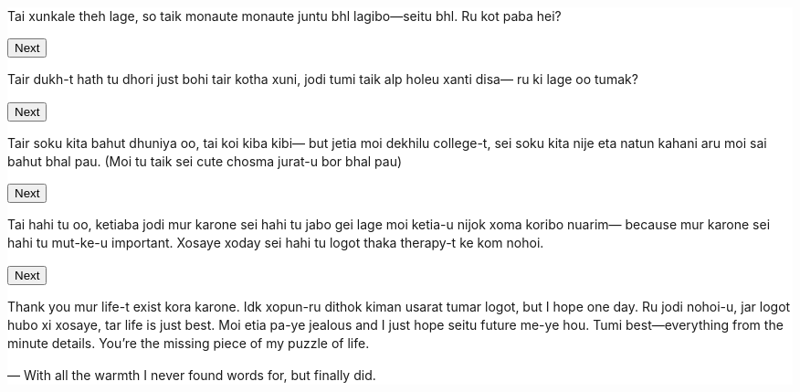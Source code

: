   <div class="slide">
    <p>
      Tai xunkale theh lage,  
      so taik monaute monaute juntu bhl lagibo—seitu bhl.  
      Ru kot paba hei?
    </p>
    <button onclick="nextSlide()">Next</button>
  </div>

  <div class="slide">
    <p>
      Tair dukh-t hath tu dhori just bohi tair kotha xuni,  
      jodi tumi taik alp holeu xanti disa—  
      ru ki lage oo tumak?
    </p>
    <button onclick="nextSlide()">Next</button>
  </div>

  <div class="slide">
    <p>
      Tair soku kita bahut dhuniya oo, tai koi kiba kibi—  
      but jetia moi dekhilu college-t, sei soku kita nije eta natun kahani  
      aru moi sai bahut bhal pau.  
      (Moi tu taik sei cute chosma jurat-u bor bhal pau)
    </p>
    <button onclick="nextSlide()">Next</button>
  </div>

  <div class="slide">
    <p>
      Tai hahi tu oo, ketiaba jodi mur karone sei hahi tu jabo gei lage  
      moi ketia-u nijok xoma koribo nuarim—  
      because mur karone sei hahi tu mut-ke-u important.  
      Xosaye xoday sei hahi tu logot thaka therapy-t ke kom nohoi.
    </p>
    <button onclick="nextSlide()">Next</button>
  </div>

  <div class="slide">
    <p>
      Thank you mur life-t exist kora karone.  
      Idk xopun-ru dithok kiman usarat tumar logot,  
      but I hope one day.  
      Ru jodi nohoi-u, jar logot hubo xi xosaye, tar life is just best.  
      Moi etia pa-ye jealous and I just hope seitu future me-ye hou.  
      Tumi best—everything from the minute details.  
      You’re the missing piece of my puzzle of life.
    </p>
    <footer>— With all the warmth I never found words for, but finally did.</footer>
  </div>

</div>

<script>
  const slides = document.querySelectorAll('.slide');
  let index = 0;
